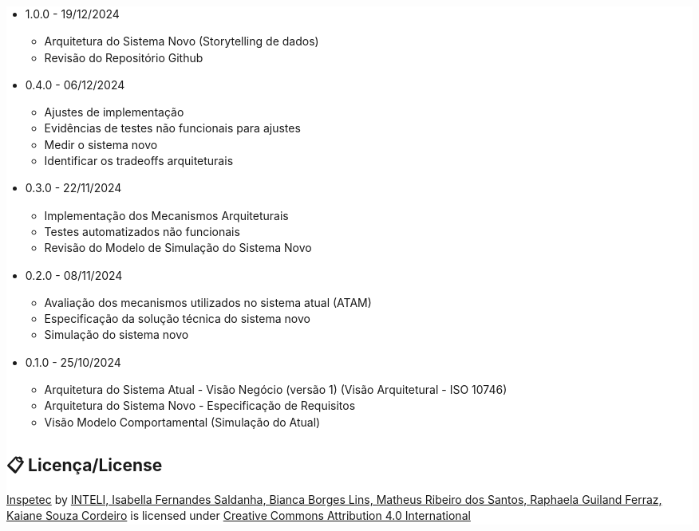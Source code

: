 * 1.0.0 - 19/12/2024 
    * Arquitetura do Sistema Novo (Storytelling de dados)
    * Revisão do Repositório Github

* 0.4.0 - 06/12/2024 
    * Ajustes de implementação
    * Evidências de testes não funcionais para ajustes
    * Medir o sistema novo
    * Identificar os tradeoffs arquiteturais

* 0.3.0 - 22/11/2024 
    * Implementação dos Mecanismos Arquiteturais
    * Testes automatizados não funcionais
    * Revisão do Modelo de Simulação do Sistema Novo

* 0.2.0 - 08/11/2024
    * Avaliação dos mecanismos utilizados no sistema atual (ATAM)
    * Especificação da solução técnica do sistema novo
    * Simulação do sistema novo

* 0.1.0 - 25/10/2024
    * Arquitetura do Sistema Atual - Visão Negócio (versão 1) (Visão Arquitetural - ISO 10746)
    * Arquitetura do Sistema Novo - Especificação de Requisitos
    * Visão Modelo Comportamental (Simulação do Atual)

## 📋 Licença/License

<p xmlns:cc="http://creativecommons.org/ns#" xmlns:dct="http://purl.org/dc/terms/"><a property="dct:title" rel="cc:attributionURL" href="https://github.com/Inteli-College/2024-2A-T09-ES07-G01">Inspetec</a> by <a rel="cc:attributionURL dct:creator" property="cc:attributionName" href="https://github.com/Inteli-College/2024-2A-T09-ES07-G01">INTELI, Isabella Fernandes Saldanha, Bianca Borges Lins, Matheus Ribeiro dos Santos, Raphaela Guiland Ferraz, Kaiane Souza Cordeiro</a> is licensed under <a href="https://creativecommons.org/licenses/by/4.0/?ref=chooser-v1" target="_blank" rel="license noopener noreferrer" style="display:inline-block;">Creative Commons Attribution 4.0 International<img style="height:22px!important;margin-left:3px;vertical-align:text-bottom;" src="https://mirrors.creativecommons.org/presskit/icons/cc.svg?ref=chooser-v1" alt=""><img style="height:22px!important;margin-left:3px;vertical-align:text-bottom;" src="https://mirrors.creativecommons.org/presskit/icons/by.svg?ref=chooser-v1" alt=""></a></p>
